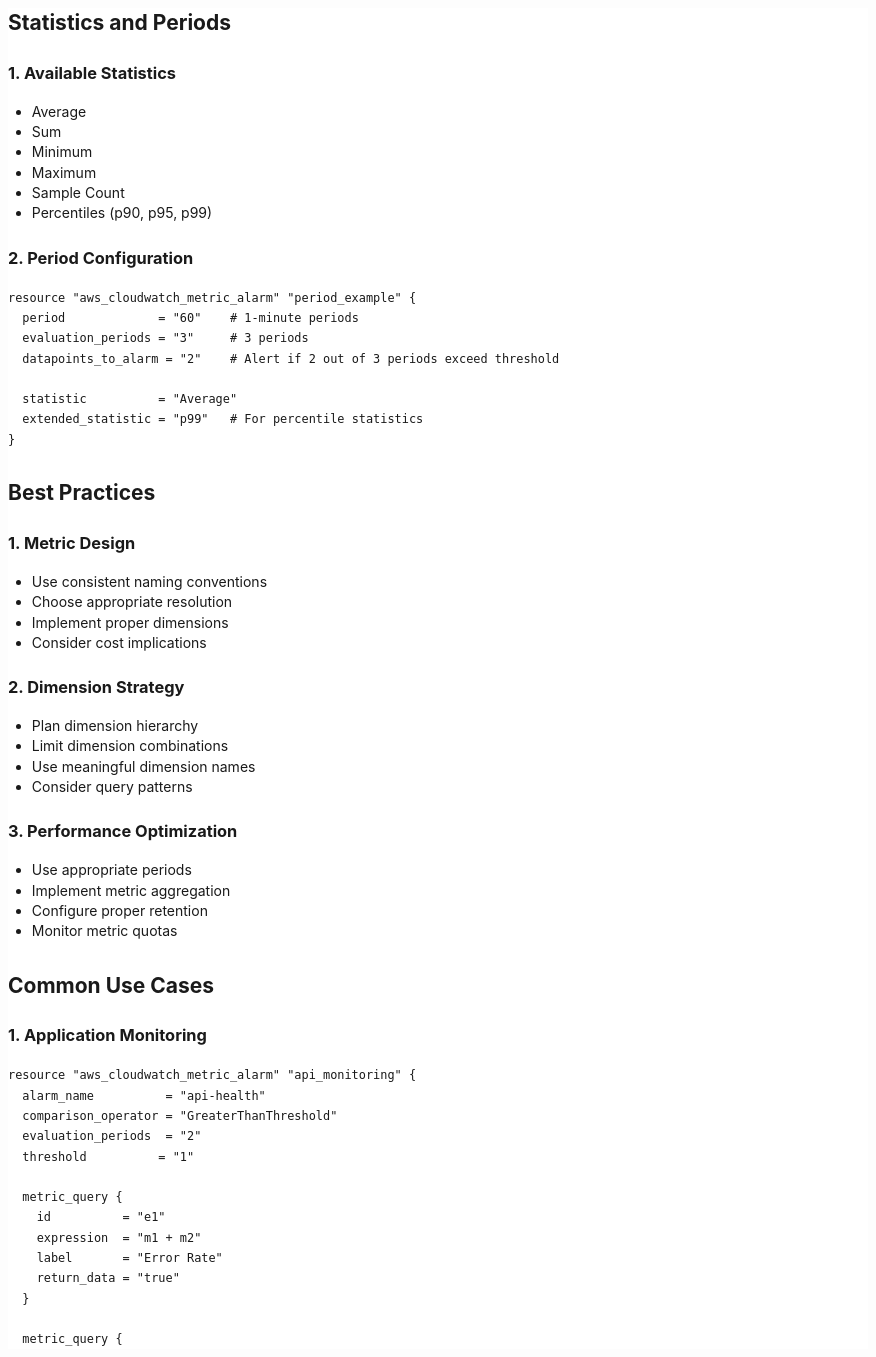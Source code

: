 ## Statistics and Periods

### 1. Available Statistics
- Average
- Sum
- Minimum
- Maximum
- Sample Count
- Percentiles (p90, p95, p99)

### 2. Period Configuration
```hcl
resource "aws_cloudwatch_metric_alarm" "period_example" {
  period             = "60"    # 1-minute periods
  evaluation_periods = "3"     # 3 periods
  datapoints_to_alarm = "2"    # Alert if 2 out of 3 periods exceed threshold
  
  statistic          = "Average"
  extended_statistic = "p99"   # For percentile statistics
}
```

## Best Practices

### 1. Metric Design
- Use consistent naming conventions
- Choose appropriate resolution
- Implement proper dimensions
- Consider cost implications

### 2. Dimension Strategy
- Plan dimension hierarchy
- Limit dimension combinations
- Use meaningful dimension names
- Consider query patterns

### 3. Performance Optimization
- Use appropriate periods
- Implement metric aggregation
- Configure proper retention
- Monitor metric quotas

## Common Use Cases

### 1. Application Monitoring
```hcl
resource "aws_cloudwatch_metric_alarm" "api_monitoring" {
  alarm_name          = "api-health"
  comparison_operator = "GreaterThanThreshold"
  evaluation_periods  = "2"
  threshold          = "1"
  
  metric_query {
    id          = "e1"
    expression  = "m1 + m2"
    label       = "Error Rate"
    return_data = "true"
  }
  
  metric_query {
```